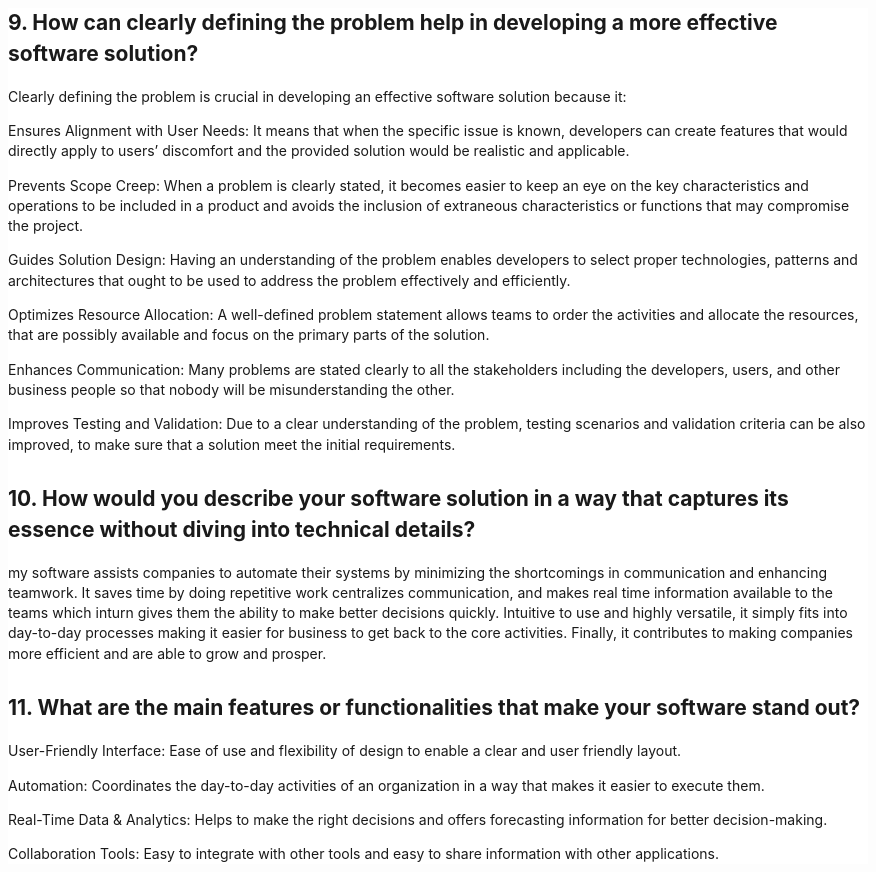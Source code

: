 
## 9. How can clearly defining the problem help in developing a more effective software solution?

Clearly defining the problem is crucial in developing an effective software solution because it:

Ensures Alignment with User Needs: It means that when the specific issue is known, developers can create features that would directly apply to users’ discomfort and the provided solution would be realistic and applicable.

Prevents Scope Creep: When a problem is clearly stated, it becomes easier to keep an eye on the key characteristics and operations to be included in a product and avoids the inclusion of extraneous characteristics or functions that may compromise the project.

Guides Solution Design: Having an understanding of the problem enables developers to select proper technologies, patterns and architectures that ought to be used to address the problem effectively and efficiently.

Optimizes Resource Allocation: A well-defined problem statement allows teams to order the activities and allocate the resources, that are possibly available and focus on the primary parts of the solution.

Enhances Communication: Many problems are stated clearly to all the stakeholders including the developers, users, and other business people so that nobody will be misunderstanding the other.

Improves Testing and Validation: Due to a clear understanding of the problem, testing scenarios and validation criteria can be also improved, to make sure that a solution meet the initial requirements.

## 10. How would you describe your software solution in a way that captures its essence without diving into technical details?

my software assists companies to automate their systems by minimizing the shortcomings in communication and enhancing teamwork. It saves time by doing repetitive work centralizes communication, and makes real time information available to the teams which inturn gives them the ability to make better decisions quickly. Intuitive to use and highly versatile, it simply fits into day-to-day processes making it easier for business to get back to the core activities. Finally, it contributes to making companies more efficient and are able to grow and prosper.


## 11. What are the main features or functionalities that make your software stand out?

User-Friendly Interface: Ease of use and flexibility of design to enable a clear and user friendly layout.

Automation: Coordinates the day-to-day activities of an organization in a way that makes it easier to execute them.

Real-Time Data & Analytics: Helps to make the right decisions and offers forecasting information for better decision-making.

Collaboration Tools: Easy to integrate with other tools and easy to share information with other applications.
